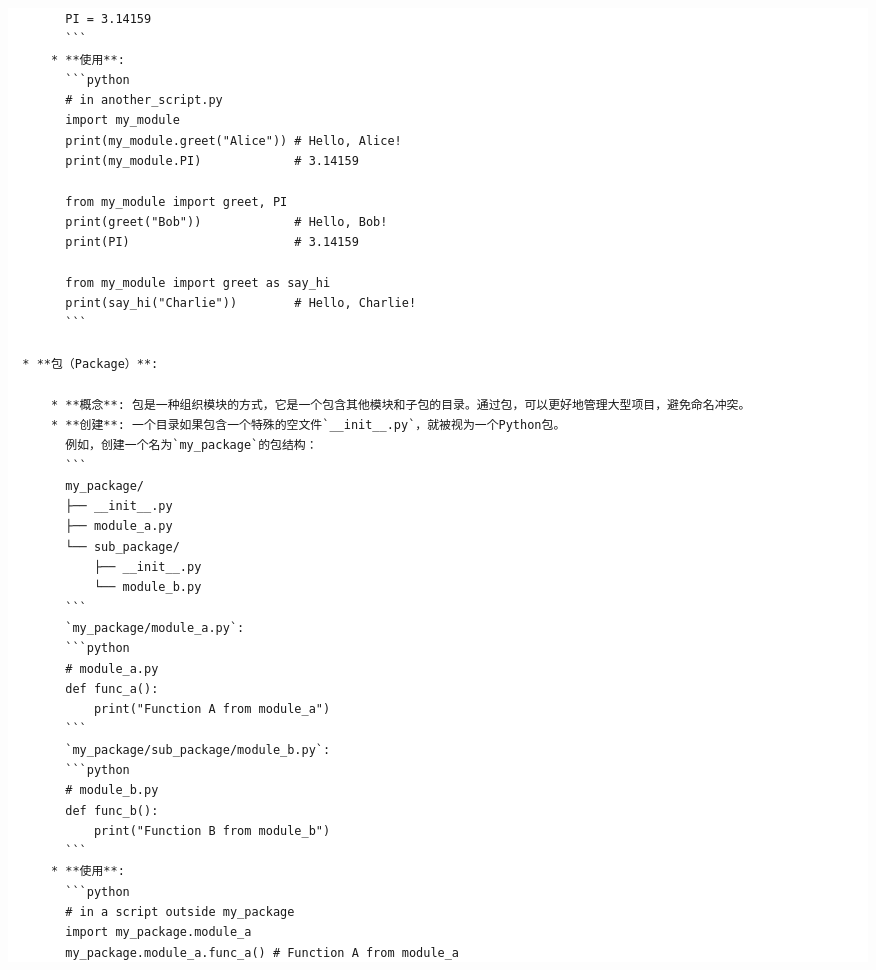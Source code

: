             PI = 3.14159
            ```
          * **使用**:
            ```python
            # in another_script.py
            import my_module
            print(my_module.greet("Alice")) # Hello, Alice!
            print(my_module.PI)             # 3.14159

            from my_module import greet, PI
            print(greet("Bob"))             # Hello, Bob!
            print(PI)                       # 3.14159

            from my_module import greet as say_hi
            print(say_hi("Charlie"))        # Hello, Charlie!
            ```

      * **包（Package）**:

          * **概念**: 包是一种组织模块的方式，它是一个包含其他模块和子包的目录。通过包，可以更好地管理大型项目，避免命名冲突。
          * **创建**: 一个目录如果包含一个特殊的空文件`__init__.py`，就被视为一个Python包。
            例如，创建一个名为`my_package`的包结构：
            ```
            my_package/
            ├── __init__.py
            ├── module_a.py
            └── sub_package/
                ├── __init__.py
                └── module_b.py
            ```
            `my_package/module_a.py`:
            ```python
            # module_a.py
            def func_a():
                print("Function A from module_a")
            ```
            `my_package/sub_package/module_b.py`:
            ```python
            # module_b.py
            def func_b():
                print("Function B from module_b")
            ```
          * **使用**:
            ```python
            # in a script outside my_package
            import my_package.module_a
            my_package.module_a.func_a() # Function A from module_a
